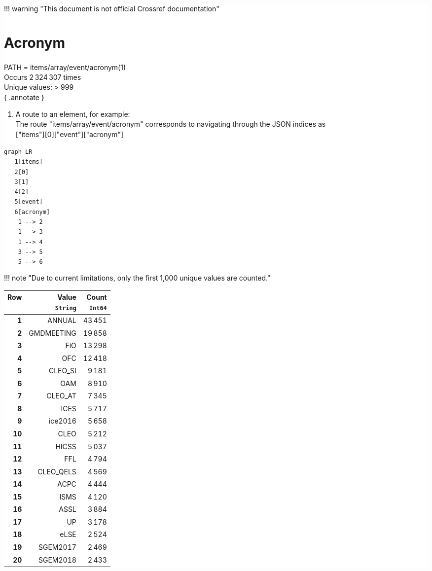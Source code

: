 !!! warning "This document is not official Crossref documentation"
# Acronym
PATH = items/array/event/acronym(1)  
Occurs 2 324 307 times  
Unique values: > 999  
{ .annotate }

1. A route to an element, for example:  
   The route "items/array/event/acronym" corresponds to navigating through the JSON indices as  
   ["items"][0]["event"]["acronym"]  

```mermaid
graph LR
   1[items]
   2[0]
   3[1]
   4[2]
   5[event]
   6[acronym]
    1 --> 2
    1 --> 3
    1 --> 4
    3 --> 5
    5 --> 6
```

!!! note "Due to current limitations, only the first 1,000 unique values are counted."

| **Row** | **Value**<br>`String`     | **Count**<br>`Int64` |
|--------:|--------------------------:|---------------------:|
| **1**   | ANNUAL                    | 43 451               |
| **2**   | GMDMEETING                | 19 858               |
| **3**   | FiO                       | 13 298               |
| **4**   | OFC                       | 12 418               |
| **5**   | CLEO\_SI                  | 9 181                |
| **6**   | OAM                       | 8 910                |
| **7**   | CLEO\_AT                  | 7 345                |
| **8**   | ICES                      | 5 717                |
| **9**   | ice2016                   | 5 658                |
| **10**  | CLEO                      | 5 212                |
| **11**  | HICSS                     | 5 037                |
| **12**  | FFL                       | 4 794                |
| **13**  | CLEO\_QELS                | 4 569                |
| **14**  | ACPC                      | 4 444                |
| **15**  | ISMS                      | 4 120                |
| **16**  | ASSL                      | 3 884                |
| **17**  | UP                        | 3 178                |
| **18**  | eLSE                      | 2 524                |
| **19**  | SGEM2017                  | 2 469                |
| **20**  | SGEM2018                  | 2 433                |